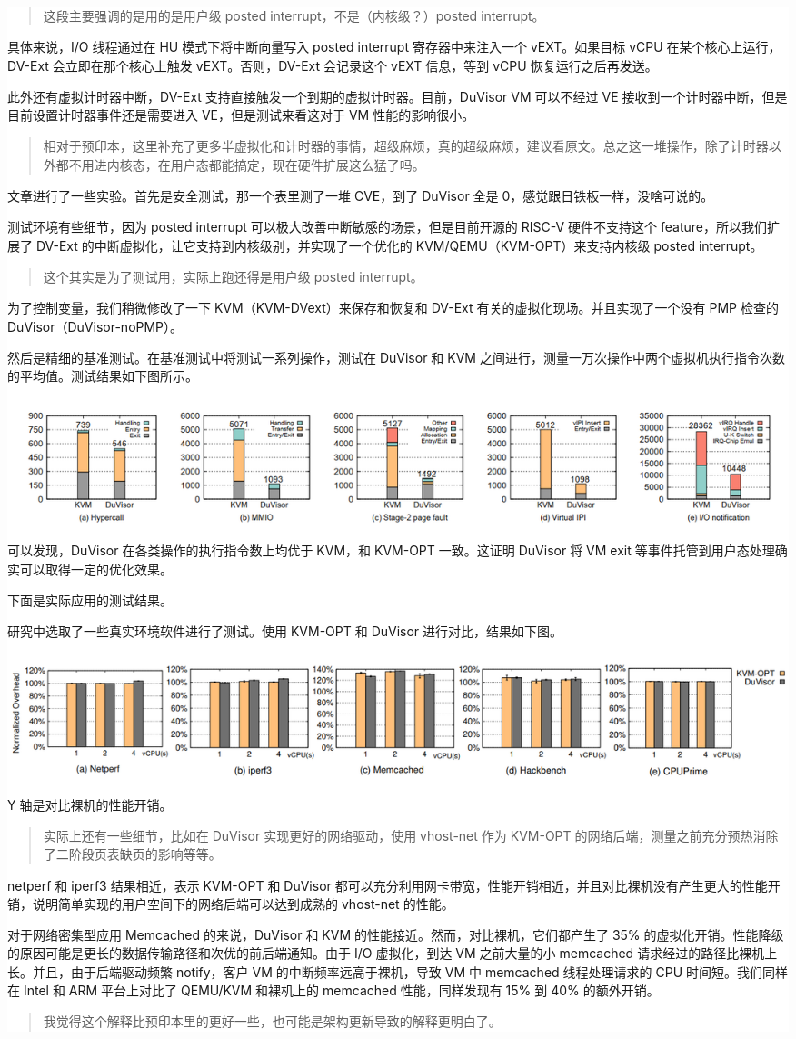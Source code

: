 > 这段主要强调的是用的是用户级 posted interrupt，不是（内核级？）posted interrupt。

具体来说，I/O 线程通过在 HU 模式下将中断向量写入 posted interrupt 寄存器中来注入一个 vEXT。如果目标 vCPU 在某个核心上运行，DV-Ext 会立即在那个核心上触发 vEXT。否则，DV-Ext 会记录这个 vEXT 信息，等到 vCPU 恢复运行之后再发送。

此外还有虚拟计时器中断，DV-Ext 支持直接触发一个到期的虚拟计时器。目前，DuVisor VM 可以不经过 VE 接收到一个计时器中断，但是目前设置计时器事件还是需要进入 VE，但是测试来看这对于 VM 性能的影响很小。

> 相对于预印本，这里补充了更多半虚拟化和计时器的事情，超级麻烦，真的超级麻烦，建议看原文。总之这一堆操作，除了计时器以外都不用进内核态，在用户态都能搞定，现在硬件扩展这么猛了吗。

文章进行了一些实验。首先是安全测试，那一个表里测了一堆 CVE，到了 DuVisor 全是 0，感觉跟日铁板一样，没啥可说的。

测试环境有些细节，因为 posted interrupt 可以极大改善中断敏感的场景，但是目前开源的 RISC-V 硬件不支持这个 feature，所以我们扩展了 DV-Ext 的中断虚拟化，让它支持到内核级别，并实现了一个优化的 KVM/QEMU（KVM-OPT）来支持内核级 posted interrupt。

> 这个其实是为了测试用，实际上跑还得是用户级 posted interrupt。

为了控制变量，我们稍微修改了一下 KVM（KVM-DVext）来保存和恢复和 DV-Ext 有关的虚拟化现场。并且实现了一个没有 PMP 检查的 DuVisor（DuVisor-noPMP）。

然后是精细的基准测试。在基准测试中将测试一系列操作，测试在 DuVisor 和 KVM 之间进行，测量一万次操作中两个虚拟机执行指令次数的平均值。测试结果如下图所示。

![](/images/duvisor/6.png)

可以发现，DuVisor 在各类操作的执行指令数上均优于 KVM，和 KVM-OPT 一致。这证明 DuVisor 将 VM exit 等事件托管到用户态处理确实可以取得一定的优化效果。

下面是实际应用的测试结果。

研究中选取了一些真实环境软件进行了测试。使用 KVM-OPT 和 DuVisor 进行对比，结果如下图。

![](/images/duvisor/8.png)

Y 轴是对比裸机的性能开销。

> 实际上还有一些细节，比如在 DuVisor 实现更好的网络驱动，使用 vhost-net 作为 KVM-OPT 的网络后端，测量之前充分预热消除了二阶段页表缺页的影响等等。

netperf 和 iperf3 结果相近，表示 KVM-OPT 和 DuVisor 都可以充分利用网卡带宽，性能开销相近，并且对比裸机没有产生更大的性能开销，说明简单实现的用户空间下的网络后端可以达到成熟的 vhost-net 的性能。

对于网络密集型应用 Memcached 的来说，DuVisor 和 KVM 的性能接近。然而，对比裸机，它们都产生了 35% 的虚拟化开销。性能降级的原因可能是更长的数据传输路径和次优的前后端通知。由于 I/O 虚拟化，到达 VM 之前大量的小 memcached 请求经过的路径比裸机上长。并且，由于后端驱动频繁 notify，客户 VM 的中断频率远高于裸机，导致 VM 中 memcached 线程处理请求的 CPU 时间短。我们同样在 Intel 和 ARM 平台上对比了 QEMU/KVM 和裸机上的 memcached 性能，同样发现有 15% 到 40% 的额外开销。

> 我觉得这个解释比预印本里的更好一些，也可能是架构更新导致的解释更明白了。
